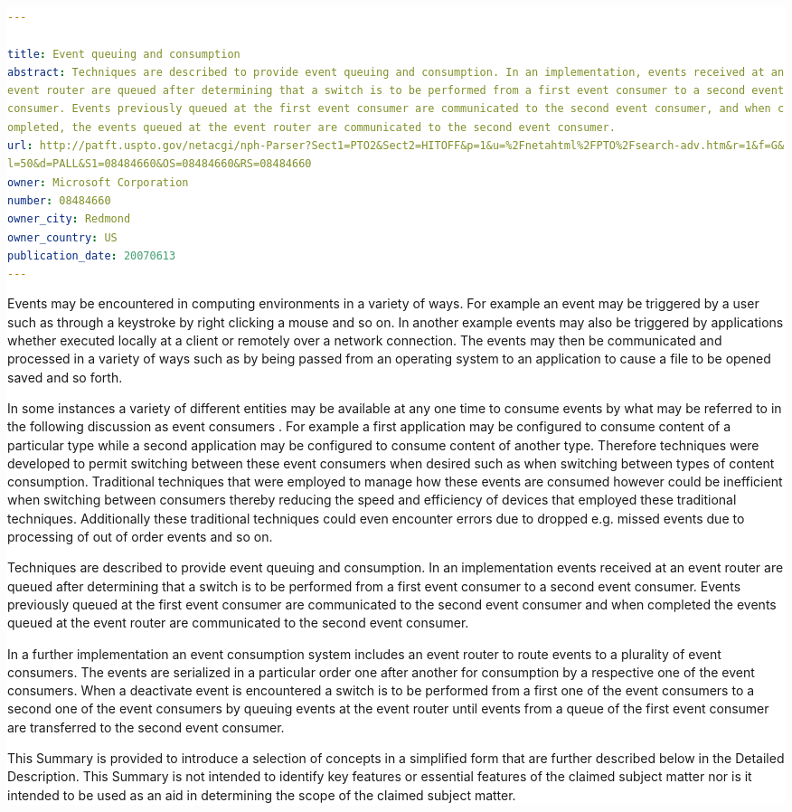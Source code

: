 ```yaml
---

title: Event queuing and consumption
abstract: Techniques are described to provide event queuing and consumption. In an implementation, events received at an event router are queued after determining that a switch is to be performed from a first event consumer to a second event consumer. Events previously queued at the first event consumer are communicated to the second event consumer, and when completed, the events queued at the event router are communicated to the second event consumer.
url: http://patft.uspto.gov/netacgi/nph-Parser?Sect1=PTO2&Sect2=HITOFF&p=1&u=%2Fnetahtml%2FPTO%2Fsearch-adv.htm&r=1&f=G&l=50&d=PALL&S1=08484660&OS=08484660&RS=08484660
owner: Microsoft Corporation
number: 08484660
owner_city: Redmond
owner_country: US
publication_date: 20070613
---
```

Events may be encountered in computing environments in a variety of ways. For example an event may be triggered by a user such as through a keystroke by right clicking a mouse and so on. In another example events may also be triggered by applications whether executed locally at a client or remotely over a network connection. The events may then be communicated and processed in a variety of ways such as by being passed from an operating system to an application to cause a file to be opened saved and so forth.

In some instances a variety of different entities may be available at any one time to consume events by what may be referred to in the following discussion as event consumers . For example a first application may be configured to consume content of a particular type while a second application may be configured to consume content of another type. Therefore techniques were developed to permit switching between these event consumers when desired such as when switching between types of content consumption. Traditional techniques that were employed to manage how these events are consumed however could be inefficient when switching between consumers thereby reducing the speed and efficiency of devices that employed these traditional techniques. Additionally these traditional techniques could even encounter errors due to dropped e.g. missed events due to processing of out of order events and so on.

Techniques are described to provide event queuing and consumption. In an implementation events received at an event router are queued after determining that a switch is to be performed from a first event consumer to a second event consumer. Events previously queued at the first event consumer are communicated to the second event consumer and when completed the events queued at the event router are communicated to the second event consumer.

In a further implementation an event consumption system includes an event router to route events to a plurality of event consumers. The events are serialized in a particular order one after another for consumption by a respective one of the event consumers. When a deactivate event is encountered a switch is to be performed from a first one of the event consumers to a second one of the event consumers by queuing events at the event router until events from a queue of the first event consumer are transferred to the second event consumer.

This Summary is provided to introduce a selection of concepts in a simplified form that are further described below in the Detailed Description. This Summary is not intended to identify key features or essential features of the claimed subject matter nor is it intended to be used as an aid in determining the scope of the claimed subject matter.
